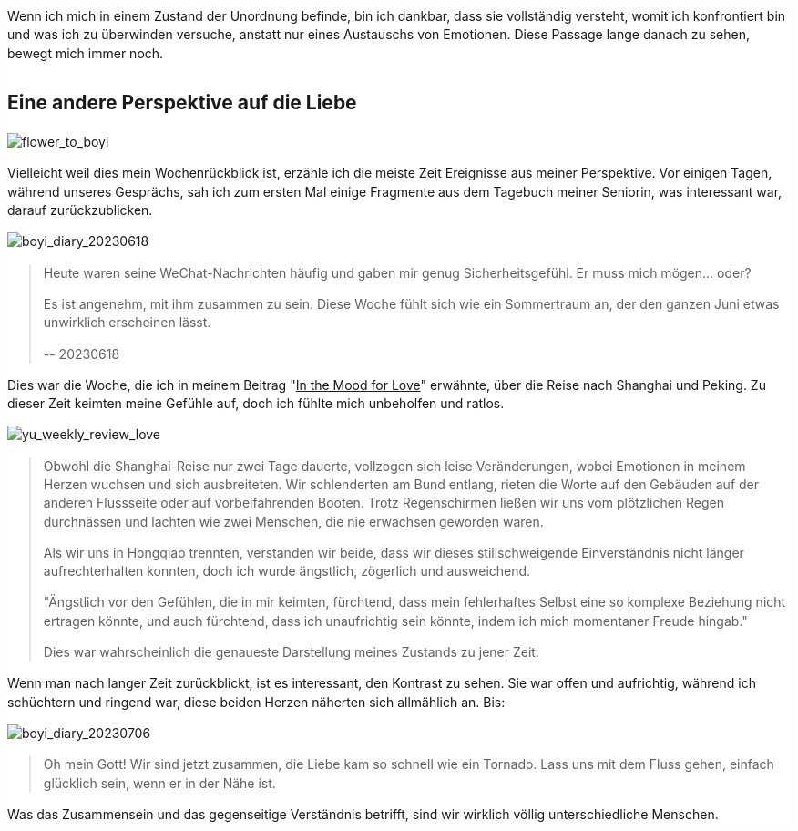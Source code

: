 Wenn ich mich in einem Zustand der Unordnung befinde, bin ich dankbar, dass sie vollständig versteht, womit ich konfrontiert bin und was ich zu überwinden versuche, anstatt nur eines Austauschs von Emotionen. Diese Passage lange danach zu sehen, bewegt mich immer noch.

## Eine andere Perspektive auf die Liebe

![flower_to_boyi](https://image.pseudoyu.com/images/flower_to_boyi.jpg)

Vielleicht weil dies mein Wochenrückblick ist, erzähle ich die meiste Zeit Ereignisse aus meiner Perspektive. Vor einigen Tagen, während unseres Gesprächs, sah ich zum ersten Mal einige Fragmente aus dem Tagebuch meiner Seniorin, was interessant war, darauf zurückzublicken.

![boyi_diary_20230618](https://image.pseudoyu.com/images/boyi_diary_20230618.png)

> Heute waren seine WeChat-Nachrichten häufig und gaben mir genug Sicherheitsgefühl. Er muss mich mögen... oder?
>
> Es ist angenehm, mit ihm zusammen zu sein. Diese Woche fühlt sich wie ein Sommertraum an, der den ganzen Juni etwas unwirklich erscheinen lässt.
>
> -- 20230618

Dies war die Woche, die ich in meinem Beitrag "[In the Mood for Love](https://www.pseudoyu.com/de/2023/07/10/weekly_review_20230710/)" erwähnte, über die Reise nach Shanghai und Peking. Zu dieser Zeit keimten meine Gefühle auf, doch ich fühlte mich unbeholfen und ratlos.

![yu_weekly_review_love](https://image.pseudoyu.com/images/yu_weekly_review_love.png)

> Obwohl die Shanghai-Reise nur zwei Tage dauerte, vollzogen sich leise Veränderungen, wobei Emotionen in meinem Herzen wuchsen und sich ausbreiteten. Wir schlenderten am Bund entlang, rieten die Worte auf den Gebäuden auf der anderen Flussseite oder auf vorbeifahrenden Booten. Trotz Regenschirmen ließen wir uns vom plötzlichen Regen durchnässen und lachten wie zwei Menschen, die nie erwachsen geworden waren.
>
> Als wir uns in Hongqiao trennten, verstanden wir beide, dass wir dieses stillschweigende Einverständnis nicht länger aufrechterhalten konnten, doch ich wurde ängstlich, zögerlich und ausweichend.
>
> "Ängstlich vor den Gefühlen, die in mir keimten, fürchtend, dass mein fehlerhaftes Selbst eine so komplexe Beziehung nicht ertragen könnte, und auch fürchtend, dass ich unaufrichtig sein könnte, indem ich mich momentaner Freude hingab."
>
> Dies war wahrscheinlich die genaueste Darstellung meines Zustands zu jener Zeit.

Wenn man nach langer Zeit zurückblickt, ist es interessant, den Kontrast zu sehen. Sie war offen und aufrichtig, während ich schüchtern und ringend war, diese beiden Herzen näherten sich allmählich an. Bis:

![boyi_diary_20230706](https://image.pseudoyu.com/images/boyi_diary_20230706.png)

> Oh mein Gott! Wir sind jetzt zusammen, die Liebe kam so schnell wie ein Tornado. Lass uns mit dem Fluss gehen, einfach glücklich sein, wenn er in der Nähe ist.

Was das Zusammensein und das gegenseitige Verständnis betrifft, sind wir wirklich völlig unterschiedliche Menschen.
